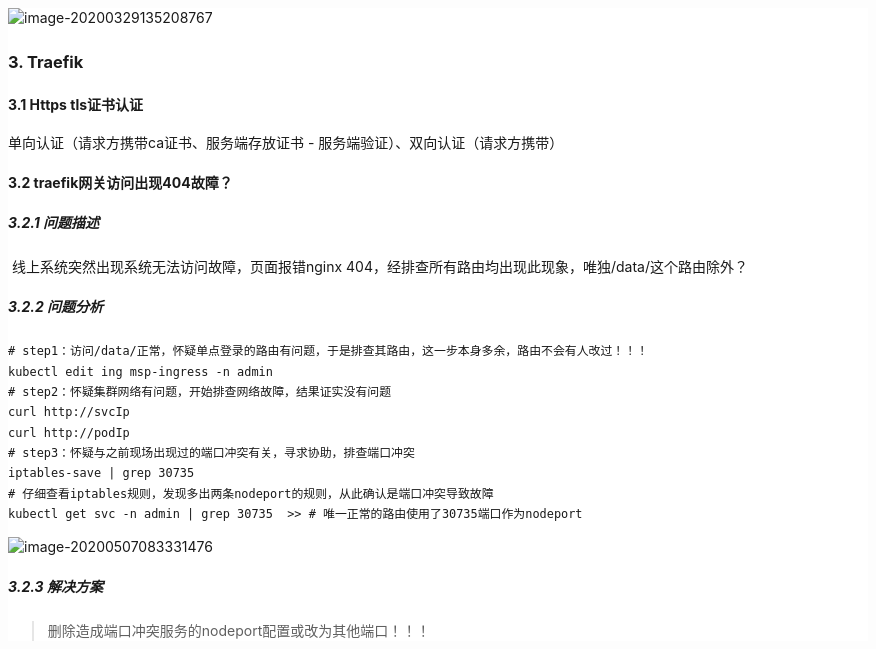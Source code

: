 

![image-20200329135208767](C:\Users\dengy\AppData\Roaming\Typora\typora-user-images\image-20200329135208767.png)

### 3. Traefik

#### 3.1 Https tls证书认证

单向认证（请求方携带ca证书、服务端存放证书 - 服务端验证）、双向认证（请求方携带）

#### 3.2 traefik网关访问出现404故障？

##### 3.2.1 问题描述

​	线上系统突然出现系统无法访问故障，页面报错nginx 404，经排查所有路由均出现此现象，唯独/data/这个路由除外？

##### 3.2.2 问题分析

```shell
# step1：访问/data/正常，怀疑单点登录的路由有问题，于是排查其路由，这一步本身多余，路由不会有人改过！！！
kubectl edit ing msp-ingress -n admin 
# step2：怀疑集群网络有问题，开始排查网络故障，结果证实没有问题
curl http://svcIp
curl http://podIp
# step3：怀疑与之前现场出现过的端口冲突有关，寻求协助，排查端口冲突
iptables-save | grep 30735
# 仔细查看iptables规则，发现多出两条nodeport的规则，从此确认是端口冲突导致故障
kubectl get svc -n admin | grep 30735  >> # 唯一正常的路由使用了30735端口作为nodeport
```

![image-20200507083331476](C:\Users\dengy\AppData\Roaming\Typora\typora-user-images\image-20200507083331476.png)

##### 3.2.3 解决方案

> 删除造成端口冲突服务的nodeport配置或改为其他端口！！！

